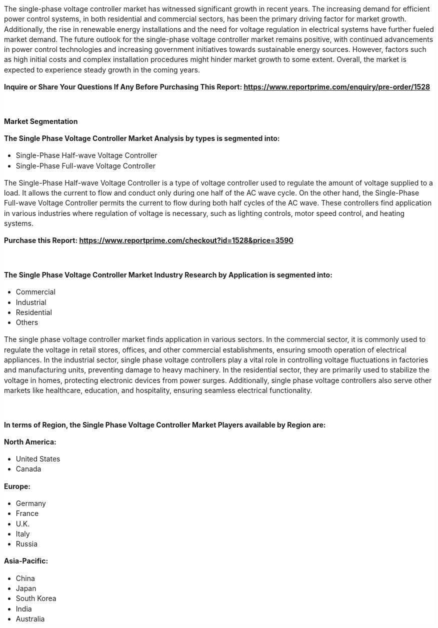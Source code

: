 <p><p>The single-phase voltage controller market has witnessed significant growth in recent years. The increasing demand for efficient power control systems, in both residential and commercial sectors, has been the primary driving factor for market growth. Additionally, the rise in renewable energy installations and the need for voltage regulation in electrical systems have further fueled market demand. The future outlook for the single-phase voltage controller market remains positive, with continued advancements in power control technologies and increasing government initiatives towards sustainable energy sources. However, factors such as high initial costs and complex installation procedures might hinder market growth to some extent. Overall, the market is expected to experience steady growth in the coming years.</p></p>
<p><strong>Inquire or Share Your Questions If Any Before Purchasing This Report: <a href="https://www.reportprime.com/enquiry/pre-order/1528">https://www.reportprime.com/enquiry/pre-order/1528</a></strong></p>
<p>&nbsp;</p>
<p><strong>Market Segmentation</strong></p>
<p><strong>The Single Phase Voltage Controller Market Analysis by types is segmented into:</strong></p>
<p><ul><li>Single-Phase Half-wave Voltage Controller</li><li>Single-Phase Full-wave Voltage Controller</li></ul></p>
<p><p>The Single-Phase Half-wave Voltage Controller is a type of voltage controller used to regulate the amount of voltage supplied to a load. It allows the current to flow and conduct only during one half of the AC wave cycle. On the other hand, the Single-Phase Full-wave Voltage Controller permits the current to flow during both half cycles of the AC wave. These controllers find application in various industries where regulation of voltage is necessary, such as lighting controls, motor speed control, and heating systems.</p></p>
<p><strong>Purchase this Report:&nbsp;<a href="https://www.reportprime.com/checkout?id=1528&price=3590">https://www.reportprime.com/checkout?id=1528&price=3590</a></strong></p>
<p>&nbsp;</p>
<p><strong>The Single Phase Voltage Controller Market Industry Research by Application is segmented into:</strong></p>
<p><ul><li>Commercial</li><li>Industrial</li><li>Residential</li><li>Others</li></ul></p>
<p><p>The single phase voltage controller market finds application in various sectors. In the commercial sector, it is commonly used to regulate the voltage in retail stores, offices, and other commercial establishments, ensuring smooth operation of electrical appliances. In the industrial sector, single phase voltage controllers play a vital role in controlling voltage fluctuations in factories and manufacturing units, preventing damage to heavy machinery. In the residential sector, they are primarily used to stabilize the voltage in homes, protecting electronic devices from power surges. Additionally, single phase voltage controllers also serve other markets like healthcare, education, and hospitality, ensuring seamless electrical functionality.</p></p>
<p>&nbsp;</p>
<p><strong>In terms of Region, the Single Phase Voltage Controller Market Players available by Region are:</strong></p>
<p>
    <p> <strong> North America: </strong>
        <ul>
            <li>United States</li>
            <li>Canada</li>
        </ul>
        </p> 
    <p> <strong> Europe: </strong>
        <ul>
            <li>Germany</li>
            <li>France</li>
            <li>U.K.</li>
            <li>Italy</li>
            <li>Russia</li>
        </ul>
        </p> 
    <p> <strong> Asia-Pacific: </strong>
        <ul>
            <li>China</li>
            <li>Japan</li>
            <li>South Korea</li>
            <li>India</li>
            <li>Australia</li>